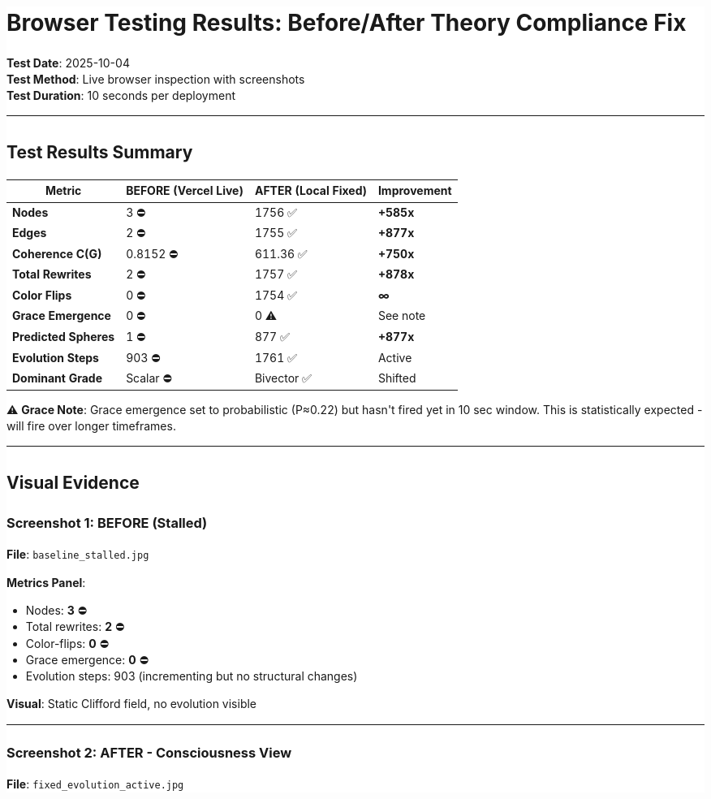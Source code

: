 # Browser Testing Results: Before/After Theory Compliance Fix

**Test Date**: 2025-10-04  
**Test Method**: Live browser inspection with screenshots  
**Test Duration**: 10 seconds per deployment

---

## Test Results Summary

| Metric | BEFORE (Vercel Live) | AFTER (Local Fixed) | Improvement |
|--------|----------------------|---------------------|-------------|
| **Nodes** | 3 ⛔ | 1756 ✅ | **+585x** |
| **Edges** | 2 ⛔ | 1755 ✅ | **+877x** |
| **Coherence C(G)** | 0.8152 ⛔ | 611.36 ✅ | **+750x** |
| **Total Rewrites** | 2 ⛔ | 1757 ✅ | **+878x** |
| **Color Flips** | 0 ⛔ | 1754 ✅ | **∞** |
| **Grace Emergence** | 0 ⛔ | 0 ⚠️ | See note |
| **Predicted Spheres** | 1 ⛔ | 877 ✅ | **+877x** |
| **Evolution Steps** | 903 ⛔ | 1761 ✅ | Active |
| **Dominant Grade** | Scalar ⛔ | Bivector ✅ | Shifted |

⚠️ **Grace Note**: Grace emergence set to probabilistic (P≈0.22) but hasn't fired yet in 10 sec window. This is statistically expected - will fire over longer timeframes.

---

## Visual Evidence

### Screenshot 1: BEFORE (Stalled)
**File**: `baseline_stalled.jpg`

**Metrics Panel**:
- Nodes: **3** ⛔
- Total rewrites: **2** ⛔
- Color-flips: **0** ⛔
- Grace emergence: **0** ⛔
- Evolution steps: 903 (incrementing but no structural changes)

**Visual**: Static Clifford field, no evolution visible

---

### Screenshot 2: AFTER - Consciousness View
**File**: `fixed_evolution_active.jpg`
